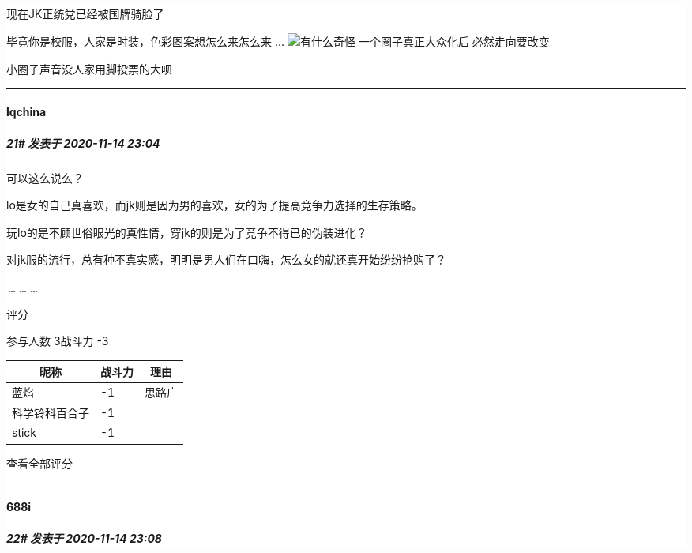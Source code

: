 现在JK正统党已经被国牌骑脸了

毕竟你是校服，人家是时装，色彩图案想怎么来怎么来 ...</blockquote>
<img src="https://static.saraba1st.com/image/smiley/face2017/067.png" referrerpolicy="no-referrer">有什么奇怪 一个圈子真正大众化后 必然走向要改变


小圈子声音没人家用脚投票的大呗







*****

####  lqchina  
##### 21#       发表于 2020-11-14 23:04




可以这么说么？


lo是女的自己真喜欢，而jk则是因为男的喜欢，女的为了提高竞争力选择的生存策略。


玩lo的是不顾世俗眼光的真性情，穿jk的则是为了竞争不得已的伪装进化？


对jk服的流行，总有种不真实感，明明是男人们在口嗨，怎么女的就还真开始纷纷抢购了？



﹍﹍﹍

评分





 参与人数 3战斗力 -3

|昵称|战斗力|理由|
|----|---|---|
| 蓝焰|-1|思路广|
| 科学铃科百合子|-1||
| stick|-1||



查看全部评分






*****

####  688i  
##### 22#       发表于 2020-11-14 23:08

